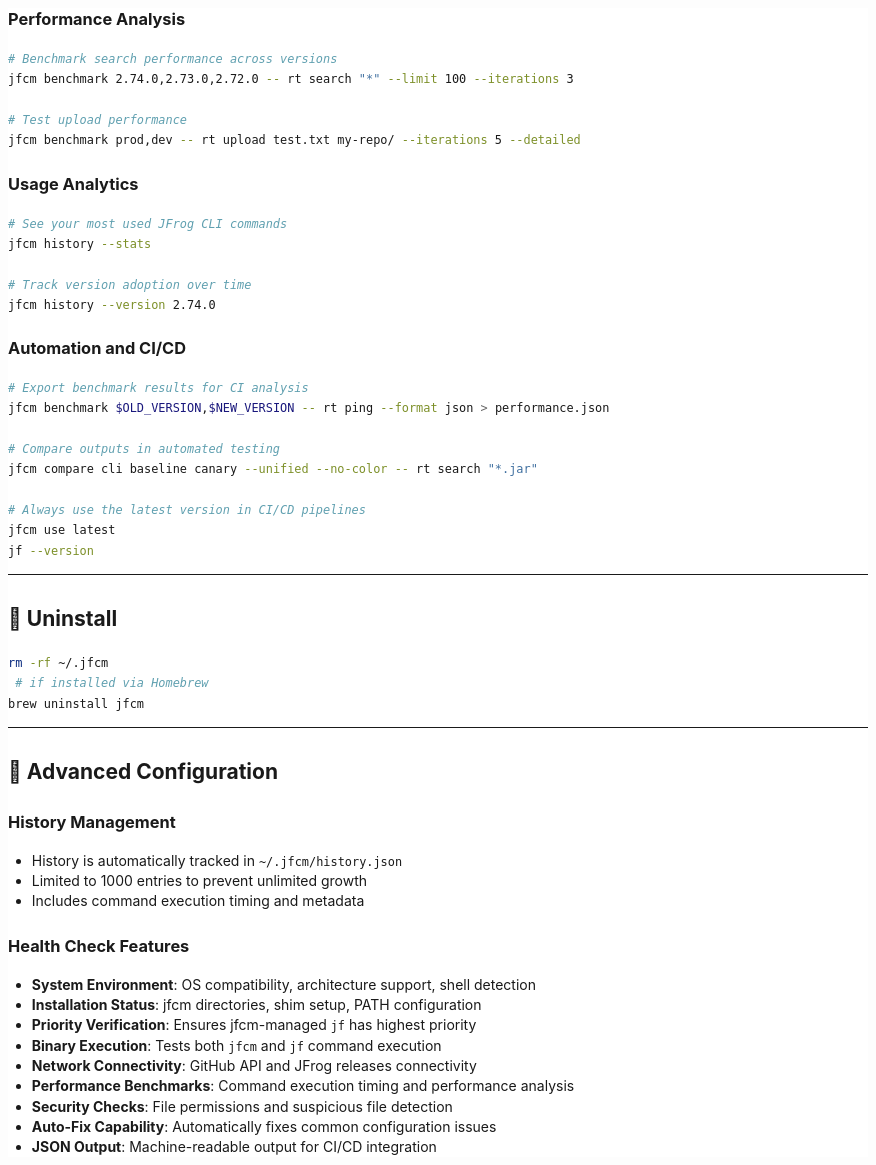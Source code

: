 ### Performance Analysis
```bash
# Benchmark search performance across versions
jfcm benchmark 2.74.0,2.73.0,2.72.0 -- rt search "*" --limit 100 --iterations 3

# Test upload performance
jfcm benchmark prod,dev -- rt upload test.txt my-repo/ --iterations 5 --detailed
```

### Usage Analytics
```bash
# See your most used JFrog CLI commands
jfcm history --stats

# Track version adoption over time
jfcm history --version 2.74.0
```

### Automation and CI/CD
```bash
# Export benchmark results for CI analysis
jfcm benchmark $OLD_VERSION,$NEW_VERSION -- rt ping --format json > performance.json

# Compare outputs in automated testing
jfcm compare cli baseline canary --unified --no-color -- rt search "*.jar"

# Always use the latest version in CI/CD pipelines
jfcm use latest
jf --version
```

---

## 🧼 Uninstall
```bash
rm -rf ~/.jfcm
 # if installed via Homebrew
brew uninstall jfcm
```

---

## 🔧 Advanced Configuration

### History Management
- History is automatically tracked in `~/.jfcm/history.json`
- Limited to 1000 entries to prevent unlimited growth
- Includes command execution timing and metadata

### Health Check Features
- **System Environment**: OS compatibility, architecture support, shell detection
- **Installation Status**: jfcm directories, shim setup, PATH configuration
- **Priority Verification**: Ensures jfcm-managed `jf` has highest priority
- **Binary Execution**: Tests both `jfcm` and `jf` command execution
- **Network Connectivity**: GitHub API and JFrog releases connectivity
- **Performance Benchmarks**: Command execution timing and performance analysis
- **Security Checks**: File permissions and suspicious file detection
- **Auto-Fix Capability**: Automatically fixes common configuration issues
- **JSON Output**: Machine-readable output for CI/CD integration
